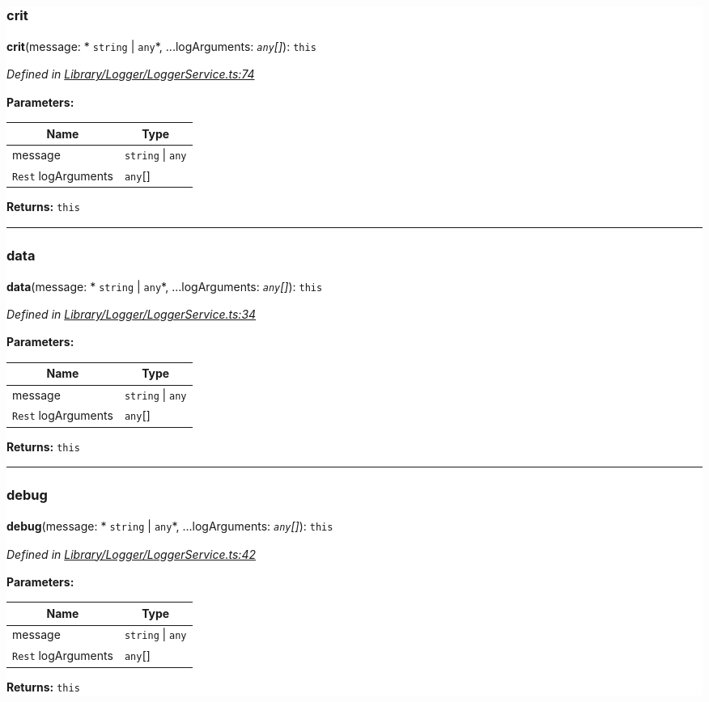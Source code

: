 ###  crit

**crit**(message: * `string` &#124; `any`*, ...logArguments: *`any`[]*): `this`

*Defined in [Library/Logger/LoggerService.ts:74](https://github.com/SpoonX/stix/blob/4716f47/src/Library/Logger/LoggerService.ts#L74)*

**Parameters:**

| Name | Type |
| ------ | ------ |
| message |  `string` &#124; `any`|
| `Rest` logArguments | `any`[] |

**Returns:** `this`

___
<a id="data"></a>

###  data

**data**(message: * `string` &#124; `any`*, ...logArguments: *`any`[]*): `this`

*Defined in [Library/Logger/LoggerService.ts:34](https://github.com/SpoonX/stix/blob/4716f47/src/Library/Logger/LoggerService.ts#L34)*

**Parameters:**

| Name | Type |
| ------ | ------ |
| message |  `string` &#124; `any`|
| `Rest` logArguments | `any`[] |

**Returns:** `this`

___
<a id="debug"></a>

###  debug

**debug**(message: * `string` &#124; `any`*, ...logArguments: *`any`[]*): `this`

*Defined in [Library/Logger/LoggerService.ts:42](https://github.com/SpoonX/stix/blob/4716f47/src/Library/Logger/LoggerService.ts#L42)*

**Parameters:**

| Name | Type |
| ------ | ------ |
| message |  `string` &#124; `any`|
| `Rest` logArguments | `any`[] |

**Returns:** `this`
